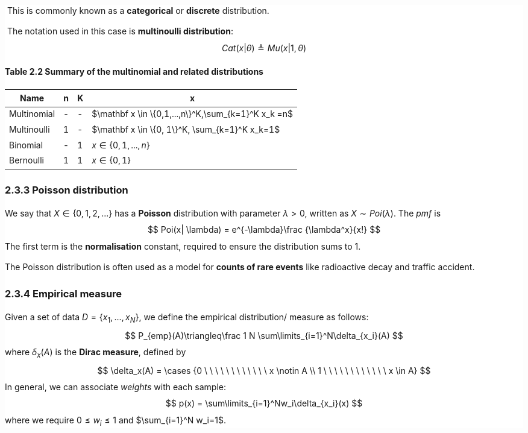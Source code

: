 ​		This is commonly known as a **categorical** or **discrete** distribution. 

​		The notation used in this case is **multinoulli distribution**:
$$
Cat(x|\theta)\triangleq Mu(x|1, \theta)
$$



#### 	**Table 2.2** Summary of the multinomial and related distributions

| Name        | n    | K    | x                                                   |
| ----------- | ---- | ---- | --------------------------------------------------- |
| Multinomial | -    | -    | $\mathbf x \in \{0,1,...,n\}^K,\sum_{k=1}^K x_k =n$ |
| Multinoulli | 1    | -    | $\mathbf x \in \{0, 1\}^K, \sum_{k=1}^K x_k=1$      |
| Binomial    | -    | 1    | $x \in \{0,1,...,n\}$                               |
| Bernoulli   | 1    | 1    | $x \in \{0, 1\}$                                    |



### 2.3.3 Poisson distribution

We say that $X \in \{0,1,2,...\}$ has a **Poisson** distribution with parameter $\lambda >0$, written as $X \sim Poi(\lambda)$. The *pmf* is
$$
Poi(x| \lambda) = e^{-\lambda}\frac {\lambda^x}{x!}
$$
The first term is the **normalisation** constant, required to ensure the distribution sums to 1. 

The Poisson distribution is often used as a model for **counts of rare events** like radioactive decay and traffic accident.



### 2.3.4 Empirical measure

Given a set of data $D = \{x_1, ..., x_N\}$, we define the empirical distribution/ measure as follows:
$$
P_{emp}(A)\triangleq\frac 1 N \sum\limits_{i=1}^N\delta_{x_i}(A)
$$
where $\delta_x(A)$ is the **Dirac measure**, defined by
$$
\delta_x(A) = \cases {0   \ \ \ \ \ \ \ \ \ \ \ \ x \notin A \\ 1   \ \ \ \ \ \ \ \ \ \ \ \ x \in A}
$$
In general, we can associate *weights* with each sample:
$$
p(x) = \sum\limits_{i=1}^Nw_i\delta_{x_i}(x)
$$
where we require $0\leq w_i \leq 1$ and $\sum_{i=1}^N w_i=1$.
